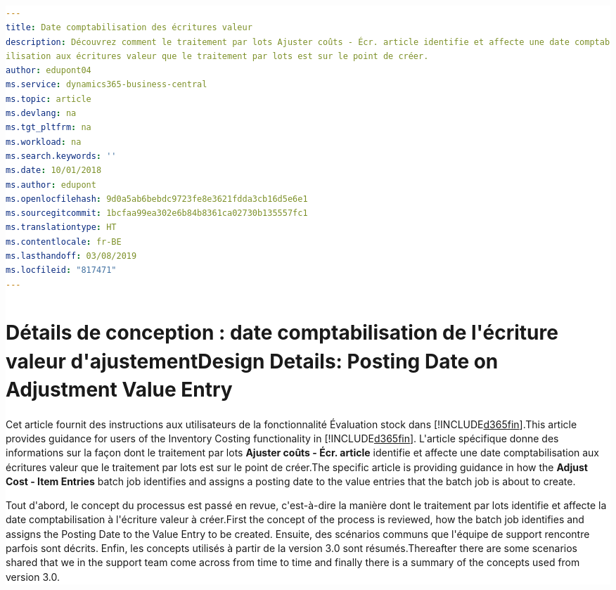 ```yaml
---
title: Date comptabilisation des écritures valeur
description: Découvrez comment le traitement par lots Ajuster coûts - Écr. article identifie et affecte une date comptabilisation aux écritures valeur que le traitement par lots est sur le point de créer.
author: edupont04
ms.service: dynamics365-business-central
ms.topic: article
ms.devlang: na
ms.tgt_pltfrm: na
ms.workload: na
ms.search.keywords: ''
ms.date: 10/01/2018
ms.author: edupont
ms.openlocfilehash: 9d0a5ab6bebdc9723fe8e3621fdda3cb16d5e6e1
ms.sourcegitcommit: 1bcfaa99ea302e6b84b8361ca02730b135557fc1
ms.translationtype: HT
ms.contentlocale: fr-BE
ms.lasthandoff: 03/08/2019
ms.locfileid: "817471"
---
```

# <a name="design-details-posting-date-on-adjustment-value-entry"></a><span data-ttu-id="9a55b-103">Détails de conception : date comptabilisation de l'écriture valeur d'ajustement</span><span class="sxs-lookup"><span data-stu-id="9a55b-103">Design Details: Posting Date on Adjustment Value Entry</span></span>
<span data-ttu-id="9a55b-104">Cet article fournit des instructions aux utilisateurs de la fonctionnalité Évaluation stock dans [!INCLUDE[d365fin](includes/d365fin_md.md)].</span><span class="sxs-lookup"><span data-stu-id="9a55b-104">This article provides guidance for users of the Inventory Costing functionality in [!INCLUDE[d365fin](includes/d365fin_md.md)].</span></span> <span data-ttu-id="9a55b-105">L'article spécifique donne des informations sur la façon dont le traitement par lots **Ajuster coûts - Écr. article** identifie et affecte une date comptabilisation aux écritures valeur que le traitement par lots est sur le point de créer.</span><span class="sxs-lookup"><span data-stu-id="9a55b-105">The specific article is providing guidance in how the **Adjust Cost - Item Entries** batch job identifies and assigns a posting date to the value entries that the batch job is about to create.</span></span>  

<span data-ttu-id="9a55b-106">Tout d'abord, le concept du processus est passé en revue, c'est-à-dire la manière dont le traitement par lots identifie et affecte la date comptabilisation à l'écriture valeur à créer.</span><span class="sxs-lookup"><span data-stu-id="9a55b-106">First the concept of the process is reviewed, how the batch job identifies and assigns the Posting Date to the Value Entry to be created.</span></span> <span data-ttu-id="9a55b-107">Ensuite, des scénarios communs que l'équipe de support rencontre parfois sont décrits. Enfin, les concepts utilisés à partir de la version 3.0 sont résumés.</span><span class="sxs-lookup"><span data-stu-id="9a55b-107">Thereafter there are some scenarios shared that we in the support team come across from time to time and finally there is a summary of the concepts used from version 3.0.</span></span>  
